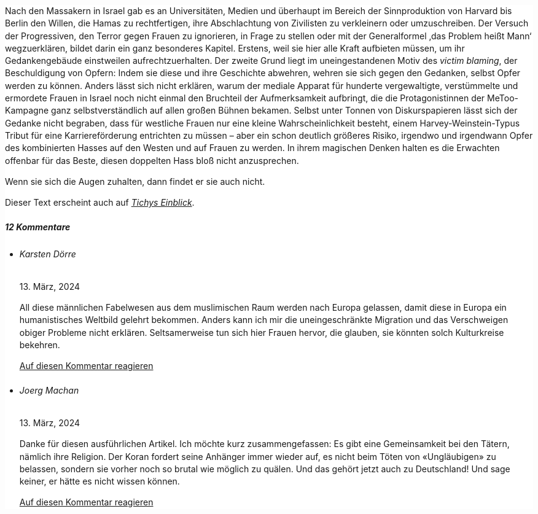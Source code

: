 Nach den Massakern in Israel gab es an Universitäten, Medien und überhaupt im Bereich der Sinnproduktion von Harvard bis Berlin den Willen, die Hamas zu rechtfertigen, ihre Abschlachtung von Zivilisten zu verkleinern oder umzuschreiben. Der Versuch der Progressiven, den Terror gegen Frauen zu ignorieren, in Frage zu stellen oder mit der Generalformel ‚das Problem heißt Mann‘ wegzuerklären, bildet darin ein ganz besonderes Kapitel. Erstens, weil sie hier alle Kraft aufbieten müssen, um ihr Gedankengebäude einstweilen aufrechtzuerhalten. Der zweite Grund liegt im uneingestandenen Motiv des _victim blaming_, der Beschuldigung von Opfern: Indem sie diese und ihre Geschichte abwehren, wehren sie sich gegen den Gedanken, selbst Opfer werden zu können. Anders lässt sich nicht erklären, warum der mediale Apparat für hunderte vergewaltigte, verstümmelte und ermordete Frauen in Israel noch nicht einmal den Bruchteil der Aufmerksamkeit aufbringt, die die Protagonistinnen der MeToo-Kampagne ganz selbstverständlich auf allen großen Bühnen bekamen. Selbst unter Tonnen von Diskurspapieren lässt sich der Gedanke nicht begraben, dass für westliche Frauen nur eine kleine Wahrscheinlichkeit besteht, einem Harvey-Weinstein-Typus Tribut für eine Karriereförderung entrichten zu müssen – aber ein schon deutlich größeres Risiko, irgendwo und irgendwann Opfer des kombinierten Hasses auf den Westen und auf Frauen zu werden. In ihrem magischen Denken halten es die Erwachten offenbar für das Beste, diesen doppelten Hass bloß nicht anzusprechen.

Wenn sie sich die Augen zuhalten, dann findet er sie auch nicht.



<p class=grayhr></p>

Dieser Text erscheint auch auf [_Tichys Einblick_](https://www.tichyseinblick.de/).



<h5 class="comments-h">
12 Kommentare </h5>
<ul class="commentlist">
<li class="comment even thread-even depth-1 clearfix" id="li-comment-120606">
<h6 class="author">Karsten Dörre</h6> <span class="date">13. März, 2024</span>



All diese männlichen Fabelwesen aus dem muslimischen Raum werden nach Europa gelassen, damit diese in Europa ein humanistisches Weltbild gelehrt bekommen. Anders kann ich mir die uneingeschränkte Migration und das Verschweigen obiger Probleme nicht erklären. Seltsamerweise tun sich hier Frauen hervor, die glauben, sie könnten solch Kulturkreise bekehren.

<a rel="nofollow" class="comment-reply-link" href="#comment-120606" data-commentid="120606" data-postid="18524" data-belowelement="comment-120606" data-respondelement="respond" data-replyto="Antworte auf Karsten Dörre" aria-label="Antworte auf Karsten Dörre">Auf diesen Kommentar reagieren</a> 


</li>
<li class="comment odd alt thread-odd thread-alt depth-1 clearfix" id="li-comment-120607">
<h6 class="author">Joerg Machan</h6> <span class="date">13. März, 2024</span>



Danke für diesen ausführlichen Artikel. Ich möchte kurz zusammengefassen: Es gibt eine Gemeinsamkeit bei den Tätern, nämlich ihre Religion. Der Koran fordert seine Anhänger immer wieder auf, es nicht beim Töten von «Ungläubigen» zu belassen, sondern sie vorher noch so brutal wie möglich zu quälen. Und das gehört jetzt auch zu Deutschland! Und sage keiner, er hätte es nicht wissen können.

<a rel="nofollow" class="comment-reply-link" href="#comment-120607" data-commentid="120607" data-postid="18524" data-belowelement="comment-120607" data-respondelement="respond" data-replyto="Antworte auf Joerg Machan" aria-label="Antworte auf Joerg Machan">Auf diesen Kommentar reagieren</a> 
